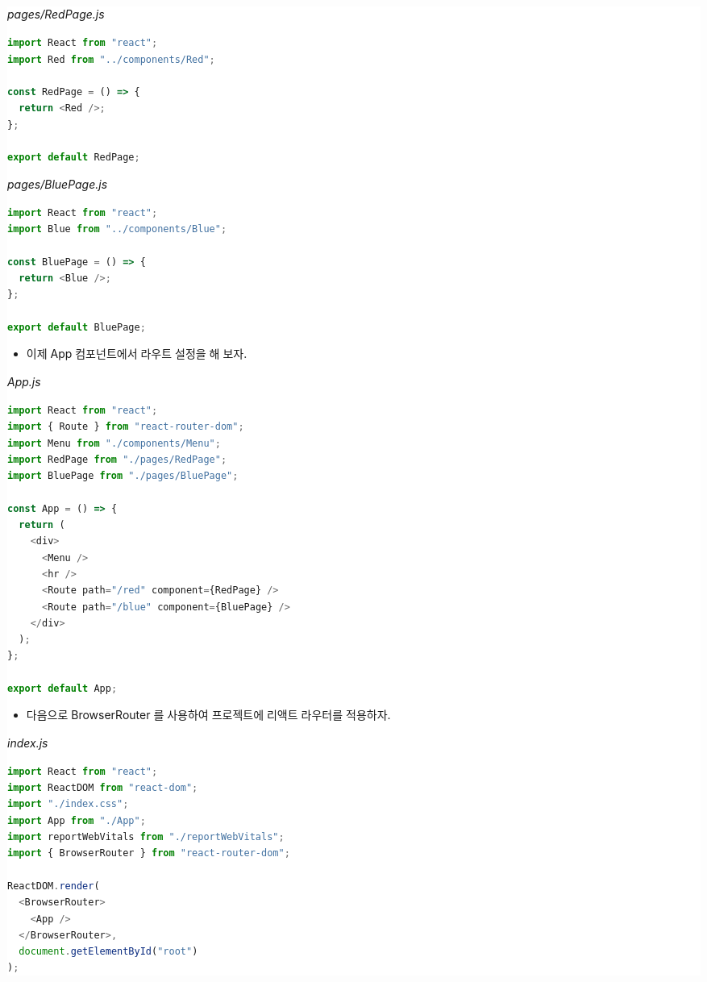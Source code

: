 _pages/RedPage.js_

```javascript
import React from "react";
import Red from "../components/Red";

const RedPage = () => {
  return <Red />;
};

export default RedPage;
```

_pages/BluePage.js_

```javascript
import React from "react";
import Blue from "../components/Blue";

const BluePage = () => {
  return <Blue />;
};

export default BluePage;
```

- 이제 App 컴포넌트에서 라우트 설정을 해 보자.

_App.js_

```javascript
import React from "react";
import { Route } from "react-router-dom";
import Menu from "./components/Menu";
import RedPage from "./pages/RedPage";
import BluePage from "./pages/BluePage";

const App = () => {
  return (
    <div>
      <Menu />
      <hr />
      <Route path="/red" component={RedPage} />
      <Route path="/blue" component={BluePage} />
    </div>
  );
};

export default App;
```

- 다음으로 BrowserRouter 를 사용하여 프로젝트에 리액트 라우터를 적용하자.

_index.js_

```javascript
import React from "react";
import ReactDOM from "react-dom";
import "./index.css";
import App from "./App";
import reportWebVitals from "./reportWebVitals";
import { BrowserRouter } from "react-router-dom";

ReactDOM.render(
  <BrowserRouter>
    <App />
  </BrowserRouter>,
  document.getElementById("root")
);
```